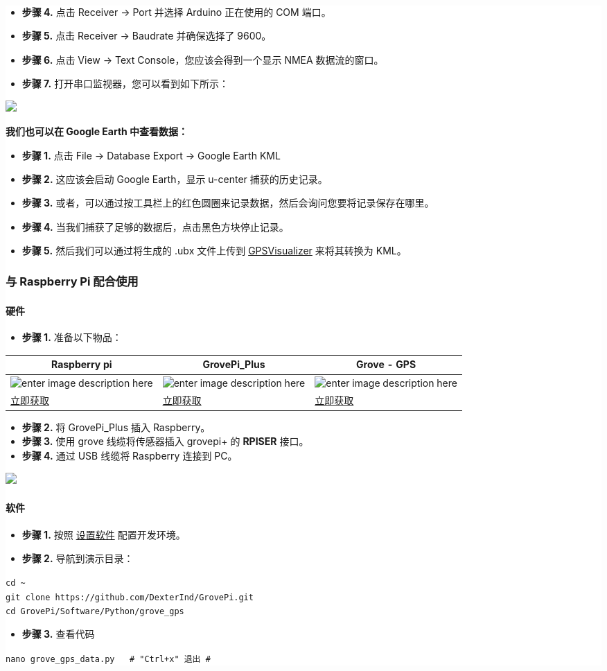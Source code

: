 - **步骤 4.** 点击 Receiver -> Port 并选择 Arduino 正在使用的 COM 端口。

- **步骤 5.** 点击 Receiver -> Baudrate 并确保选择了 9600。

- **步骤 6.** 点击 View -> Text Console，您应该会得到一个显示 NMEA 数据流的窗口。

- **步骤 7.** 打开串口监视器，您可以看到如下所示：

![](https://files.seeedstudio.com/wiki/Grove-GPS/img/GPS_result.jpg)

**我们也可以在 Google Earth 中查看数据：**

- **步骤 1.** 点击 File -&gt; Database Export -&gt; Google Earth KML

- **步骤 2.** 这应该会启动 Google Earth，显示 u-center 捕获的历史记录。

- **步骤 3.** 或者，可以通过按工具栏上的红色圆圈来记录数据，然后会询问您要将记录保存在哪里。

- **步骤 4.** 当我们捕获了足够的数据后，点击黑色方块停止记录。

- **步骤 5.** 然后我们可以通过将生成的 .ubx 文件上传到 [GPSVisualizer](http://www.gpsvisualizer.com/) 来将其转换为 KML。

### 与 Raspberry Pi 配合使用

#### 硬件

- **步骤 1.** 准备以下物品：

| Raspberry pi | GrovePi_Plus | Grove - GPS |
|--------------|-------------|-----------------|
|![enter image description here](https://files.seeedstudio.com/wiki/Grove_Ultrasonic_Ranger/img/rasp.jpg)|![enter image description here](https://files.seeedstudio.com/wiki/Grove_Ultrasonic_Ranger/img/Grovepi%2B.jpg)|![enter image description here](https://files.seeedstudio.com/wiki/Grove-GPS/img/45d_small.jpg)|
|[立即获取](https://www.seeedstudio.com/Raspberry-Pi-3-Model-B-p-2625.html)|[立即获取](https://www.seeedstudio.com/GrovePi%2B-p-2241.html)|[立即获取](https://www.seeedstudio.com/depot/grove-gps-p-959.html)|

- **步骤 2.** 将 GrovePi_Plus 插入 Raspberry。
- **步骤 3.** 使用 grove 线缆将传感器插入 grovepi+ 的 **RPISER** 接口。
- **步骤 4.** 通过 USB 线缆将 Raspberry 连接到 PC。

![](https://files.seeedstudio.com/wiki/Grove-GPS/img/witu_rpi.jpg)

#### 软件

- **步骤 1.** 按照 [设置软件](https://www.dexterindustries.com/GrovePi/get-started-with-the-grovepi/setting-software/) 配置开发环境。

- **步骤 2.** 导航到演示目录：

```
cd ~
git clone https://github.com/DexterInd/GrovePi.git
cd GrovePi/Software/Python/grove_gps
```

- **步骤 3.** 查看代码

```
nano grove_gps_data.py   # "Ctrl+x" 退出 #
```
